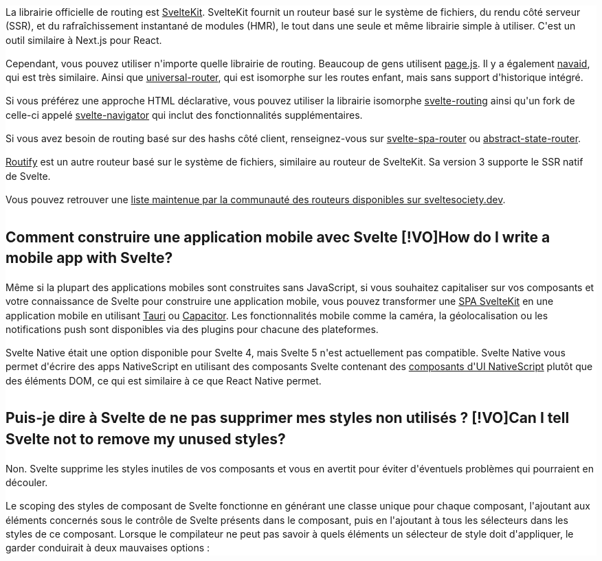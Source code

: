 La librairie officielle de routing est [SvelteKit](/docs/kit). SvelteKit fournit un routeur basé sur
le système de fichiers, du rendu côté serveur (SSR), et du rafraîchissement instantané de modules
(HMR), le tout dans une seule et même librairie simple à utiliser. C'est un outil similaire à
Next.js pour React.

Cependant, vous pouvez utiliser n'importe quelle librairie de routing. Beaucoup de gens utilisent
[page.js](https://github.com/visionmedia/page.js). Il y a également
[navaid](https://github.com/lukeed/navaid), qui est très similaire. Ainsi que
[universal-router](https://github.com/kriasoft/universal-router), qui est isomorphe sur les routes
enfant, mais sans support d'historique intégré.

Si vous préférez une approche HTML déclarative, vous pouvez utiliser la librairie isomorphe
[svelte-routing](https://github.com/EmilTholin/svelte-routing) ainsi qu'un fork de celle-ci appelé
[svelte-navigator](https://github.com/mefechoel/svelte-navigator) qui inclut des fonctionnalités
supplémentaires.

Si vous avez besoin de routing basé sur des hashs côté client, renseignez-vous sur
[svelte-spa-router](https://github.com/ItalyPaleAle/svelte-spa-router) ou
[abstract-state-router](https://github.com/TehShrike/abstract-state-router/).

[Routify](https://routify.dev) est un autre routeur basé sur le système de fichiers, similaire au
routeur de SvelteKit. Sa version 3 supporte le SSR natif de Svelte.

Vous pouvez retrouver une [liste maintenue par la communauté des routeurs disponibles sur
sveltesociety.dev](https://sveltesociety.dev/packages?category=routers).

## Comment construire une application mobile avec Svelte [!VO]How do I write a mobile app with Svelte?

Même si la plupart des applications mobiles sont construites sans JavaScript, si vous souhaitez
capitaliser sur vos composants et votre connaissance de Svelte pour construire une application
mobile, vous pouvez transformer une [SPA SvelteKit](https://kit.svelte.dev/docs/single-page-apps) en
une application mobile en utilisant [Tauri](https://v2.tauri.app/start/frontend/sveltekit/) ou
[Capacitor](https://capacitorjs.com/solution/svelte). Les fonctionnalités mobile comme la caméra, la
géolocalisation ou les notifications push sont disponibles via des plugins pour chacune des
plateformes.

Svelte Native était une option disponible pour Svelte 4, mais Svelte 5 n'est actuellement pas
compatible. Svelte Native vous permet d'écrire des apps NativeScript en utilisant des composants
Svelte contenant des [composants d'UI NativeScript](https://docs.nativescript.org/ui/) plutôt que
des éléments DOM, ce qui est similaire à ce que React Native permet.

## Puis-je dire à Svelte de ne pas supprimer mes styles non utilisés ? [!VO]Can I tell Svelte not to remove my unused styles?

Non. Svelte supprime les styles inutiles de vos composants et vous en avertit pour éviter
d'éventuels problèmes qui pourraient en découler.

Le scoping des styles de composant de Svelte fonctionne en générant une classe unique pour chaque
composant, l'ajoutant aux éléments concernés sous le contrôle de Svelte présents dans le composant,
puis en l'ajoutant à tous les sélecteurs dans les styles de ce composant. Lorsque le compilateur ne
peut pas savoir à quels éléments un sélecteur de style doit d'appliquer, le garder conduirait à deux
mauvaises options :
